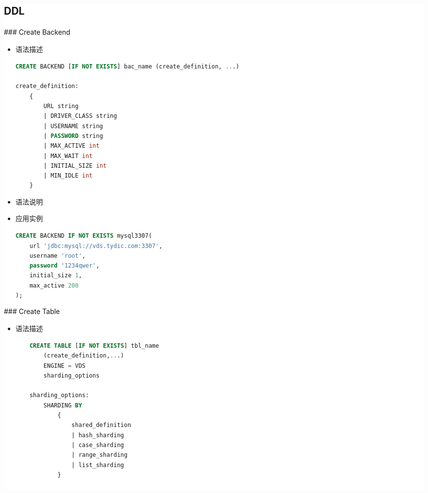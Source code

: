 ## DDL

<span id="create_backend" />
### Create Backend

* 语法描述
	
	```sql
	CREATE BACKEND [IF NOT EXISTS] bac_name (create_definition, ...)
	
	create_definition:
		{
			URL string
			| DRIVER_CLASS string
			| USERNAME string
			| PASSWORD string
			| MAX_ACTIVE int
			| MAX_WAIT int
			| INITIAL_SIZE int
			| MIN_IDLE int
		}
	
	```
* 语法说明
* 应用实例

	```sql
	CREATE BACKEND IF NOT EXISTS mysql3307(
  		url 'jdbc:mysql://vds.tydic.com:3307',
  		username 'root',
  		password '1234qwer',
  		initial_size 1,
  		max_active 200
	);
	```

<span id="create_table"/>
### Create Table 

* 语法描述
	
	```sql
		CREATE TABLE [IF NOT EXISTS] tbl_name
		    (create_definition,...)
		    ENGINE = VDS
		    sharding_options
		    
		sharding_options:
			SHARDING BY 
		    	{
		    		shared_definition
		    		| hash_sharding 
		    		| case_sharding 
		    		| range_sharding
		    		| list_sharding
		    	}
		    	